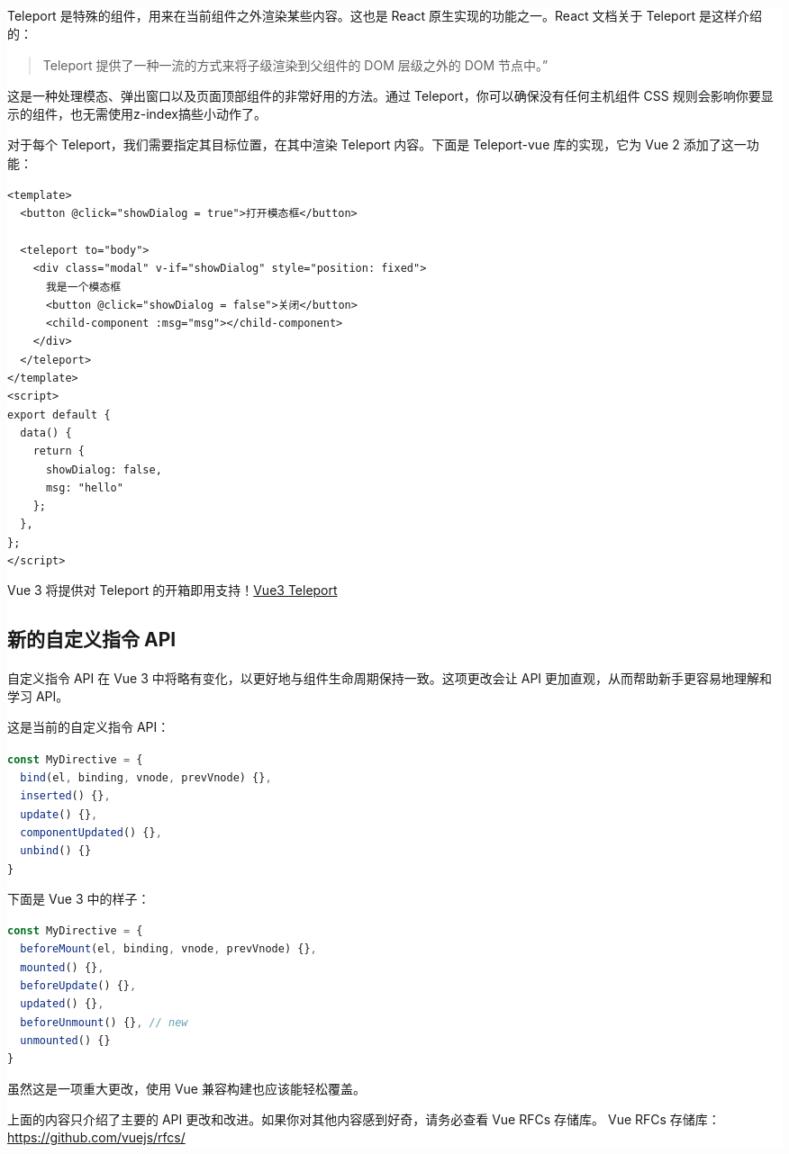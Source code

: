 Teleport 是特殊的组件，用来在当前组件之外渲染某些内容。这也是 React 原生实现的功能之一。React 文档关于 Teleport 是这样介绍的：

>Teleport 提供了一种一流的方式来将子级渲染到父组件的 DOM 层级之外的 DOM 节点中。”

这是一种处理模态、弹出窗口以及页面顶部组件的非常好用的方法。通过 Teleport，你可以确保没有任何主机组件 CSS 规则会影响你要显示的组件，也无需使用z-index搞些小动作了。

对于每个 Teleport，我们需要指定其目标位置，在其中渲染 Teleport 内容。下面是 Teleport-vue 库的实现，它为 Vue 2 添加了这一功能：

```vue
<template>
  <button @click="showDialog = true">打开模态框</button>

  <teleport to="body">
    <div class="modal" v-if="showDialog" style="position: fixed">
      我是一个模态框
      <button @click="showDialog = false">关闭</button>
      <child-component :msg="msg"></child-component>
    </div>
  </teleport>
</template>
<script>
export default {
  data() {
    return {
      showDialog: false,
      msg: "hello"
    };
  },
};
</script>
```

Vue 3 将提供对 Teleport 的开箱即用支持！[Vue3 Teleport](https://cn.vuejs.org/guide/built-ins/teleport.html)

## 新的自定义指令 API

自定义指令 API 在 Vue 3 中将略有变化，以更好地与组件生命周期保持一致。这项更改会让 API 更加直观，从而帮助新手更容易地理解和学习 API。

这是当前的自定义指令 API：

```javascript
const MyDirective = {
  bind(el, binding, vnode, prevVnode) {},
  inserted() {},
  update() {},
  componentUpdated() {},
  unbind() {}
}
```

下面是 Vue 3 中的样子：

```javascript
const MyDirective = {
  beforeMount(el, binding, vnode, prevVnode) {},
  mounted() {},
  beforeUpdate() {},
  updated() {},
  beforeUnmount() {}, // new
  unmounted() {}
}
```

虽然这是一项重大更改，使用 Vue 兼容构建也应该能轻松覆盖。

上面的内容只介绍了主要的 API 更改和改进。如果你对其他内容感到好奇，请务必查看 Vue RFCs 存储库。
Vue RFCs 存储库：<https://github.com/vuejs/rfcs/>
